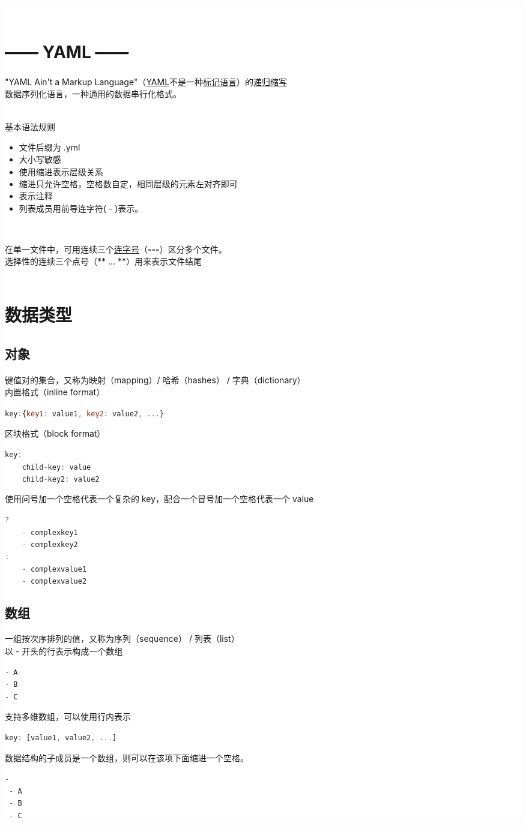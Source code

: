 <br />

<a name="OkwkU"></a>
# —— YAML ——
"YAML Ain't a Markup Language"（[YAML](https://yaml.org/)不是一种[标记语言](https://zh.wikipedia.org/wiki/%E6%A0%87%E8%AE%B0%E8%AF%AD%E8%A8%80)）的[递归缩写](https://zh.wikipedia.org/wiki/%E9%81%9E%E8%BF%B4%E7%B8%AE%E5%AF%AB)<br />数据序列化语言，一种通用的数据串行化格式。<br />​

基本语法规则

- 文件后缀为 .yml
- 大小写敏感
- 使用缩进表示层级关系
- 缩进只允许空格，空格数自定，相同层级的元素左对齐即可
- 表示注释
- 列表成员用前导连字符( - )表示。

​

在单一文件中，可用连续三个[连字号](https://zh.wikipedia.org/wiki/%E8%BF%9E%E5%AD%97%E5%8F%B7)（**---**）区分多个文件。<br />选择性的连续三个点号（** ... **）用来表示文件结尾<br />​<br />
<a name="duULu"></a>
# 数据类型
<a name="ffvLz"></a>
## 对象
键值对的集合，又称为映射（mapping）/ 哈希（hashes） / 字典（dictionary）<br />内置格式（inline format）
```javascript
key:{key1: value1, key2: value2, ...}
```
区块格式（block format）
```javascript
key: 
    child-key: value
    child-key2: value2
```
使用问号加一个空格代表一个复杂的 key，配合一个冒号加一个空格代表一个 value
```javascript
?  
    - complexkey1
    - complexkey2
:
    - complexvalue1
    - complexvalue2
```
<a name="bfZUO"></a>
## 数组
一组按次序排列的值，又称为序列（sequence） / 列表（list）<br />以 - 开头的行表示构成一个数组
```javascript
- A
- B
- C
```
支持多维数组，可以使用行内表示
```javascript
key: [value1, value2, ...]
```
数据结构的子成员是一个数组，则可以在该项下面缩进一个空格。
```javascript
-
 - A
 - B
 - C
```